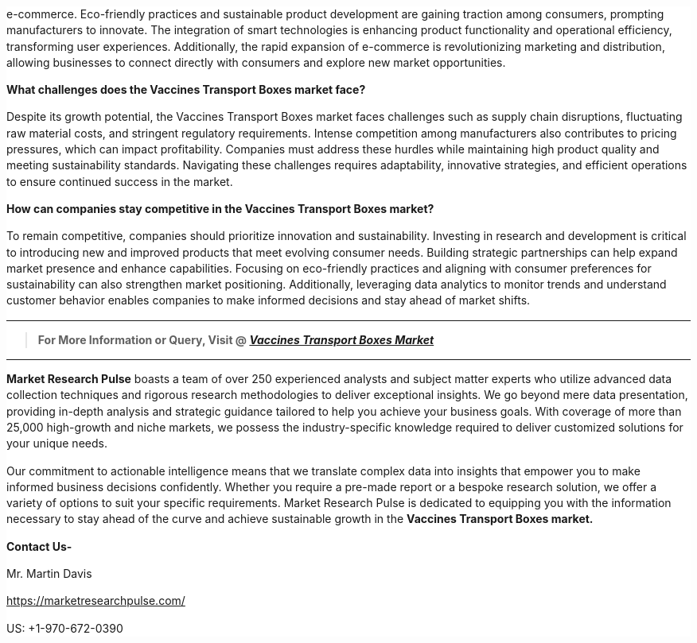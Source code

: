 e-commerce. Eco-friendly practices and sustainable product development are gaining traction among consumers, prompting manufacturers to innovate. The integration of smart technologies is enhancing product functionality and operational efficiency, transforming user experiences. Additionally, the rapid expansion of e-commerce is revolutionizing marketing and distribution, allowing businesses to connect directly with consumers and explore new market opportunities.</p><p><strong>What challenges does the Vaccines Transport Boxes market face?</strong></p><p>Despite its growth potential, the Vaccines Transport Boxes market faces challenges such as supply chain disruptions, fluctuating raw material costs, and stringent regulatory requirements. Intense competition among manufacturers also contributes to pricing pressures, which can impact profitability. Companies must address these hurdles while maintaining high product quality and meeting sustainability standards. Navigating these challenges requires adaptability, innovative strategies, and efficient operations to ensure continued success in the market.</p><p><strong>How can companies stay competitive in the Vaccines Transport Boxes market?</strong></p><p>To remain competitive, companies should prioritize innovation and sustainability. Investing in research and development is critical to introducing new and improved products that meet evolving consumer needs. Building strategic partnerships can help expand market presence and enhance capabilities. Focusing on eco-friendly practices and aligning with consumer preferences for sustainability can also strengthen market positioning. Additionally, leveraging data analytics to monitor trends and understand customer behavior enables companies to make informed decisions and stay ahead of market shifts.</p><hr /><blockquote><p><strong>For More Information or Query, Visit @&nbsp;<em><a href="https://marketresearchpulse.com/report/81899/vaccines-transport-boxes-market?utm_source=Linkedin&utm_medium=0110">Vaccines Transport Boxes Market</a></em></strong></p></blockquote><hr /><p><strong>Market Research Pulse</strong> boasts a team of over 250 experienced analysts and subject matter experts who utilize advanced data collection techniques and rigorous research methodologies to deliver exceptional insights. We go beyond mere data presentation, providing in-depth analysis and strategic guidance tailored to help you achieve your business goals. With coverage of more than 25,000 high-growth and niche markets, we possess the industry-specific knowledge required to deliver customized solutions for your unique needs.</p><p>Our commitment to actionable intelligence means that we translate complex data into insights that empower you to make informed business decisions confidently. Whether you require a pre-made report or a bespoke research solution, we offer a variety of options to suit your specific requirements. Market Research Pulse is dedicated to equipping you with the information necessary to stay ahead of the curve and achieve sustainable growth in the <strong>Vaccines Transport Boxes market.</strong></p><p><strong>Contact Us-</strong></p><p>Mr. Martin Davis</p><p>https://marketresearchpulse.com/</p><p>US: +1-970-672-0390</p>